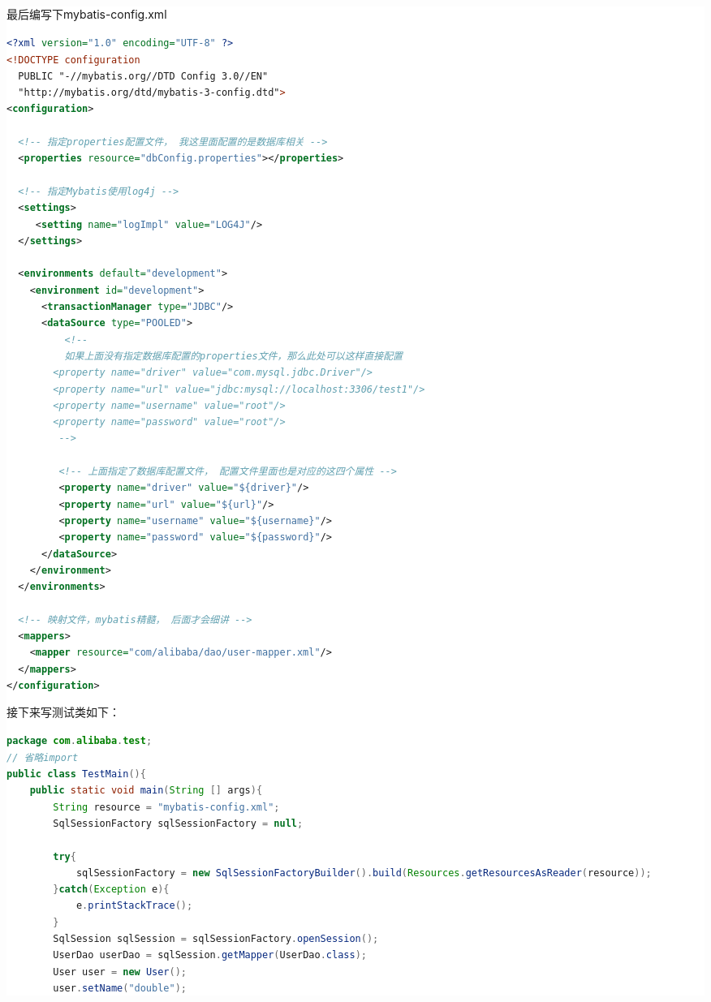 最后编写下mybatis-config.xml

```xml
<?xml version="1.0" encoding="UTF-8" ?>
<!DOCTYPE configuration
  PUBLIC "-//mybatis.org//DTD Config 3.0//EN"
  "http://mybatis.org/dtd/mybatis-3-config.dtd">
<configuration>

  <!-- 指定properties配置文件， 我这里面配置的是数据库相关 -->
  <properties resource="dbConfig.properties"></properties>
  
  <!-- 指定Mybatis使用log4j -->
  <settings>
     <setting name="logImpl" value="LOG4J"/>
  </settings>
      
  <environments default="development">
    <environment id="development">
      <transactionManager type="JDBC"/>
      <dataSource type="POOLED">
          <!--
          如果上面没有指定数据库配置的properties文件，那么此处可以这样直接配置 
        <property name="driver" value="com.mysql.jdbc.Driver"/>
        <property name="url" value="jdbc:mysql://localhost:3306/test1"/>
        <property name="username" value="root"/>
        <property name="password" value="root"/>
         -->
         
         <!-- 上面指定了数据库配置文件， 配置文件里面也是对应的这四个属性 -->
         <property name="driver" value="${driver}"/>
         <property name="url" value="${url}"/>
         <property name="username" value="${username}"/>
         <property name="password" value="${password}"/>
      </dataSource>
    </environment>
  </environments>
  
  <!-- 映射文件，mybatis精髓， 后面才会细讲 -->
  <mappers>
    <mapper resource="com/alibaba/dao/user-mapper.xml"/>
  </mappers>
</configuration>
```

接下来写测试类如下：

```java
package com.alibaba.test;
// 省略import
public class TestMain(){
    public static void main(String [] args){
        String resource = "mybatis-config.xml";
        SqlSessionFactory sqlSessionFactory = null;
        
        try{
            sqlSessionFactory = new SqlSessionFactoryBuilder().build(Resources.getResourcesAsReader(resource));
        }catch(Exception e){
            e.printStackTrace();
        }
        SqlSession sqlSession = sqlSessionFactory.openSession();
        UserDao userDao = sqlSession.getMapper(UserDao.class);
        User user = new User();
        user.setName("double");
```